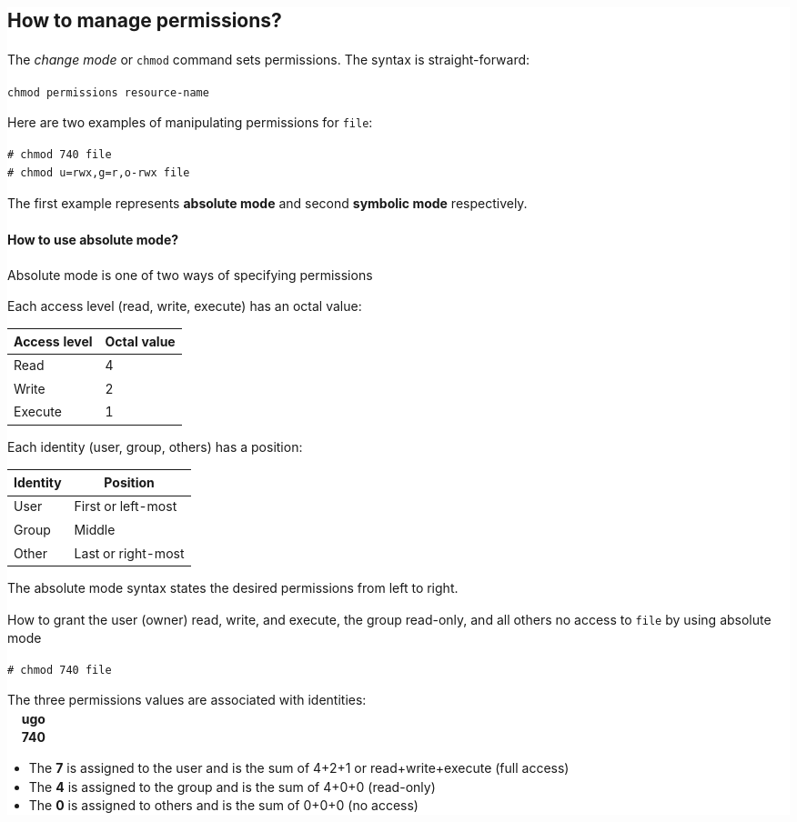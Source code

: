 ## How to manage permissions?

The _change mode_ or `chmod` command sets permissions. The syntax is straight-forward:

```
chmod permissions resource-name
```


Here are two examples of manipulating permissions for `file`:

```
# chmod 740 file
# chmod u=rwx,g=r,o-rwx file
```

The  first example represents **absolute mode** and  second **symbolic mode** respectively.

#### How to use absolute mode?

Absolute mode is one of two ways of specifying permissions

Each access level (read, write, execute) has an octal value:

|  **Access level** | **Octal value**|
|---------------|------------|
| Read          |      4     |
| Write         |      2     |
| Execute       |      1     |


Each identity (user, group, others) has a position:

| **Identity**   |  **Position** | 
|------------|-----------|
|User | First or left-most|
|Group|Middle|
|Other | Last or right-most|

The absolute mode syntax states the desired permissions from left to right.

How to grant the user (owner) read, write, and execute, the group read-only, and all others no access to `file` by using absolute mode

```
# chmod 740 file
```

The three permissions values are associated with identities:  
    **ugo**  
    **740**

-   The **7** is assigned to the user and is the sum of 4+2+1 or read+write+execute (full access)
-   The **4** is assigned to the group and is the sum of 4+0+0 (read-only)
-   The **0** is assigned to others and is the sum of 0+0+0 (no access)
